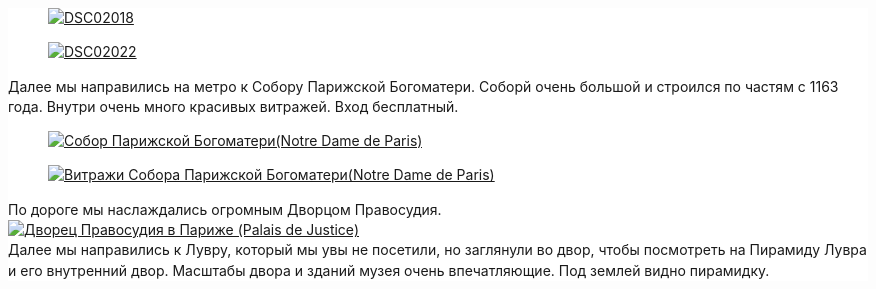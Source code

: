 <section class="image-gallery" itemscope itemtype="http://schema.org/ImageGallery">
 <div class="image-row">
  <figure itemprop="associatedMedia" itemscope itemtype="http://schema.org/ImageObject">
   <a href="https://www.flickr.com/photos/118782975@N05/14979486858" title="Базилика Святого Сердца"><img
           src="/images/bg.png" data-src="https://farm4.staticflickr.com/3835/14979486858_7d4f78ba45_b.jpg" width="1000"
           height="667" alt="DSC02018"></a>
  </figure>
  <figure itemprop="associatedMedia" itemscope itemtype="http://schema.org/ImageObject">
   <a href="https://www.flickr.com/photos/118782975@N05/15166066465" title="Базилика Святого Сердца у подножья"><img
           src="/images/bg.png" data-src="https://farm6.staticflickr.com/5589/15166066465_52dd631ca8_b.jpg" width="531"
           height="800" alt="DSC02022"></a>
  </figure>
 </div>
</section>

<section class="text-block">
Далее мы направились на метро к Собору Парижской Богоматери. Соборй очень большой и строился по частям с 1163 года.
Внутри очень много красивых витражей. Вход бесплатный.
</section>

<section class="image-gallery" itemscope itemtype="http://schema.org/ImageGallery">
 <div class="image-row">
  <figure itemprop="associatedMedia" itemscope itemtype="http://schema.org/ImageObject">
   <a href="https://www.flickr.com/photos/118782975@N05/14979333469"
      title="Собор Парижской Богоматери(Notre Dame de Paris)">
    <img src="/images/bg.png" data-src="https://farm6.staticflickr.com/5587/14979333469_c63bba019b_b.jpg" width="1000"
         height="664" alt="Собор Парижской Богоматери(Notre Dame de Paris)"></a>
  </figure>
  <figure itemprop="associatedMedia" itemscope itemtype="http://schema.org/ImageObject">
   <a href="https://www.flickr.com/photos/118782975@N05/15143024186"
      title="Витражи Собора Парижской Богоматери(Notre Dame de Paris)">
    <img src="/images/bg.png" data-src="https://farm6.staticflickr.com/5581/15143024186_cf65db7755_b.jpg" width="1000"
         height="667" alt="Витражи Собора Парижской Богоматери(Notre Dame de Paris)"></a>
  </figure>
 </div>
</section>

<section class="text-block">
 По дороге мы наслаждались огромным Дворцом Правосудия.
</section>

<a href="https://www.flickr.com/photos/118782975@N05/14979402000" title="Дворец Правосудия в Париже (Palais de Justice)">
 <img src="/images/bg.png" data-src="https://farm6.staticflickr.com/5575/14979402000_7e229efce2_b.jpg" width="1000" height="664" alt="Дворец Правосудия в Париже (Palais de Justice)"></a>

<section class="text-block">
Далее мы направились к Лувру, который мы увы не посетили, но заглянули во двор, чтобы посмотреть на Пирамиду Лувра и его внутренний двор.
Масштабы двора и зданий музея очень впечатляющие. Под землей видно пирамидку.
</section>
